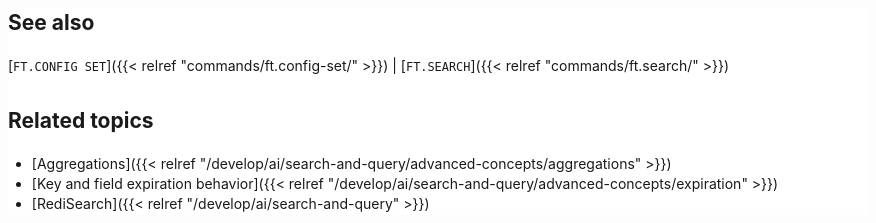 ## See also

[`FT.CONFIG SET`]({{< relref "commands/ft.config-set/" >}}) | [`FT.SEARCH`]({{< relref "commands/ft.search/" >}})

## Related topics

- [Aggregations]({{< relref "/develop/ai/search-and-query/advanced-concepts/aggregations" >}})
- [Key and field expiration behavior]({{< relref "/develop/ai/search-and-query/advanced-concepts/expiration" >}})
- [RediSearch]({{< relref "/develop/ai/search-and-query" >}})
